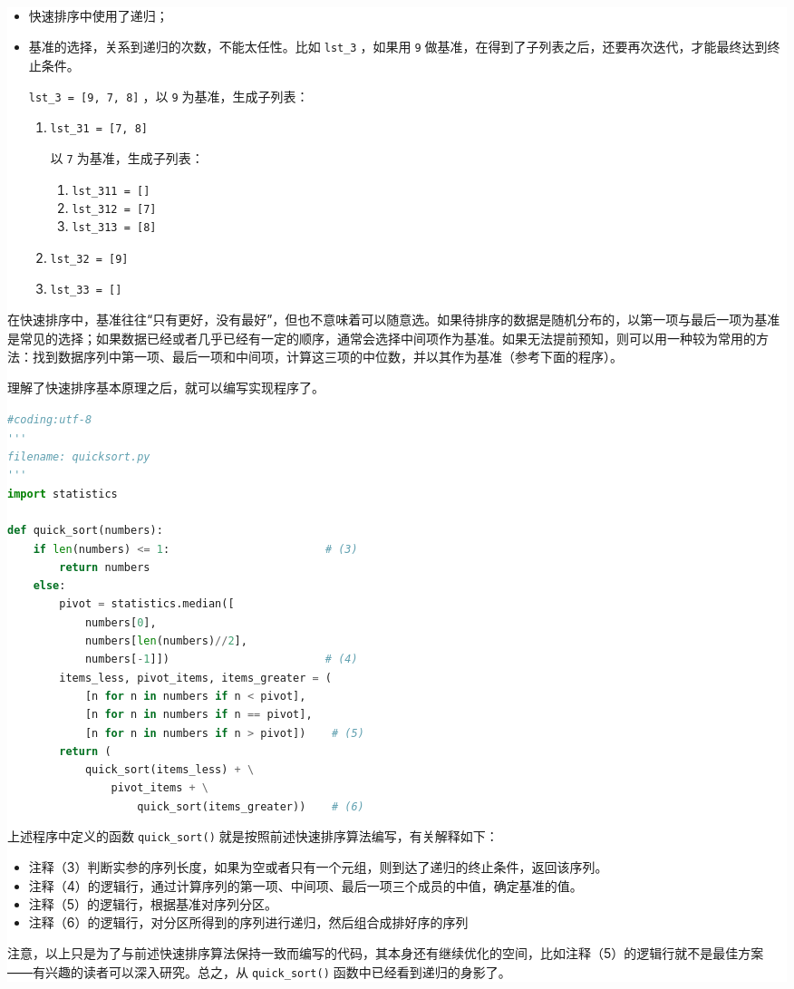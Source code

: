 - 快速排序中使用了递归；

- 基准的选择，关系到递归的次数，不能太任性。比如 `lst_3` ，如果用 `9` 做基准，在得到了子列表之后，还要再次迭代，才能最终达到终止条件。

  `lst_3 = [9, 7, 8]` ，以 `9` 为基准，生成子列表：

  1. `lst_31 = [7, 8]`

     以 `7` 为基准，生成子列表：

     1. `lst_311 = []`
     2. `lst_312 = [7]`
     3. `lst_313 = [8]`

  2. `lst_32 = [9]`

  3. `lst_33 = []`

在快速排序中，基准往往“只有更好，没有最好”，但也不意味着可以随意选。如果待排序的数据是随机分布的，以第一项与最后一项为基准是常见的选择；如果数据已经或者几乎已经有一定的顺序，通常会选择中间项作为基准。如果无法提前预知，则可以用一种较为常用的方法：找到数据序列中第一项、最后一项和中间项，计算这三项的中位数，并以其作为基准（参考下面的程序）。

理解了快速排序基本原理之后，就可以编写实现程序了。

```python
#coding:utf-8
'''
filename: quicksort.py
'''
import statistics

def quick_sort(numbers):
    if len(numbers) <= 1:                        # (3)
        return numbers
    else:
        pivot = statistics.median([
            numbers[0], 
            numbers[len(numbers)//2], 
            numbers[-1]])                        # (4)
        items_less, pivot_items, items_greater = (
            [n for n in numbers if n < pivot],
            [n for n in numbers if n == pivot],
            [n for n in numbers if n > pivot])    # (5)
        return (
            quick_sort(items_less) + \
                pivot_items + \
                    quick_sort(items_greater))    # (6)
```

上述程序中定义的函数 `quick_sort()` 就是按照前述快速排序算法编写，有关解释如下：

- 注释（3）判断实参的序列长度，如果为空或者只有一个元组，则到达了递归的终止条件，返回该序列。
- 注释（4）的逻辑行，通过计算序列的第一项、中间项、最后一项三个成员的中值，确定基准的值。
- 注释（5）的逻辑行，根据基准对序列分区。
- 注释（6）的逻辑行，对分区所得到的序列进行递归，然后组合成排好序的序列

注意，以上只是为了与前述快速排序算法保持一致而编写的代码，其本身还有继续优化的空间，比如注释（5）的逻辑行就不是最佳方案——有兴趣的读者可以深入研究。总之，从 `quick_sort()` 函数中已经看到递归的身影了。
